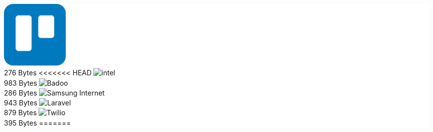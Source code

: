 <td><img src="images/svg/trello.svg" width="125" title="Trello" /><br>276 Bytes</td>
</tr>
<tr>
<<<<<<< HEAD
<td><img src="https://edent.github.io/SuperTinyIcons/images/svg/intel.svg" width="125" title="intel" /><br>983 Bytes</td>
<td><img src="https://edent.github.io/SuperTinyIcons/images/svg/badoo.svg" width="125" title="Badoo" /><br>286 Bytes</td>
<td><img src="https://edent.github.io/SuperTinyIcons/images/svg/samsunginternet.svg" width="125" title="Samsung Internet" /><br>943 Bytes</td>
<td><img src="https://edent.github.io/SuperTinyIcons/images/svg/laravel.svg" width="125" title="Laravel" /><br>879 Bytes</td>
<td><img src="https://edent.github.io/SuperTinyIcons/images/svg/twilio.svg" width="125" title="Twilio" /><br>395 Bytes</td>
<td></td>
=======